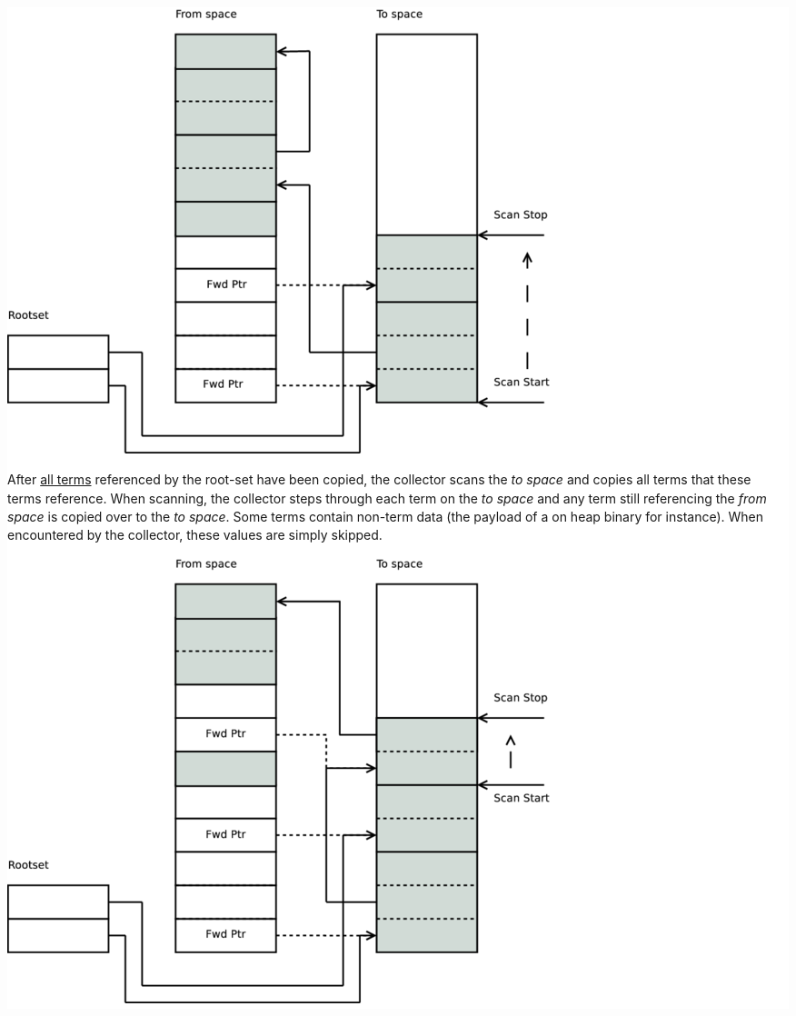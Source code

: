 ![Garbage collection: root set scan](figures/gc-rootset-scan.png)

After [all terms](https://github.com/erlang/otp/blob/OTP-18.0/erts/emulator/beam/erl_gc.c#L1089) referenced by the root-set have been copied, the collector scans the *to space* and copies all terms that these terms reference. When scanning, the collector steps through each term on the *to space* and any term still referencing the *from space* is copied over to the *to space*. Some terms contain non-term data (the payload of a on heap binary for instance). When encountered by the collector, these values are simply skipped.

![Garbage collection: heap scan](figures/gc-heap-scan1.png)
